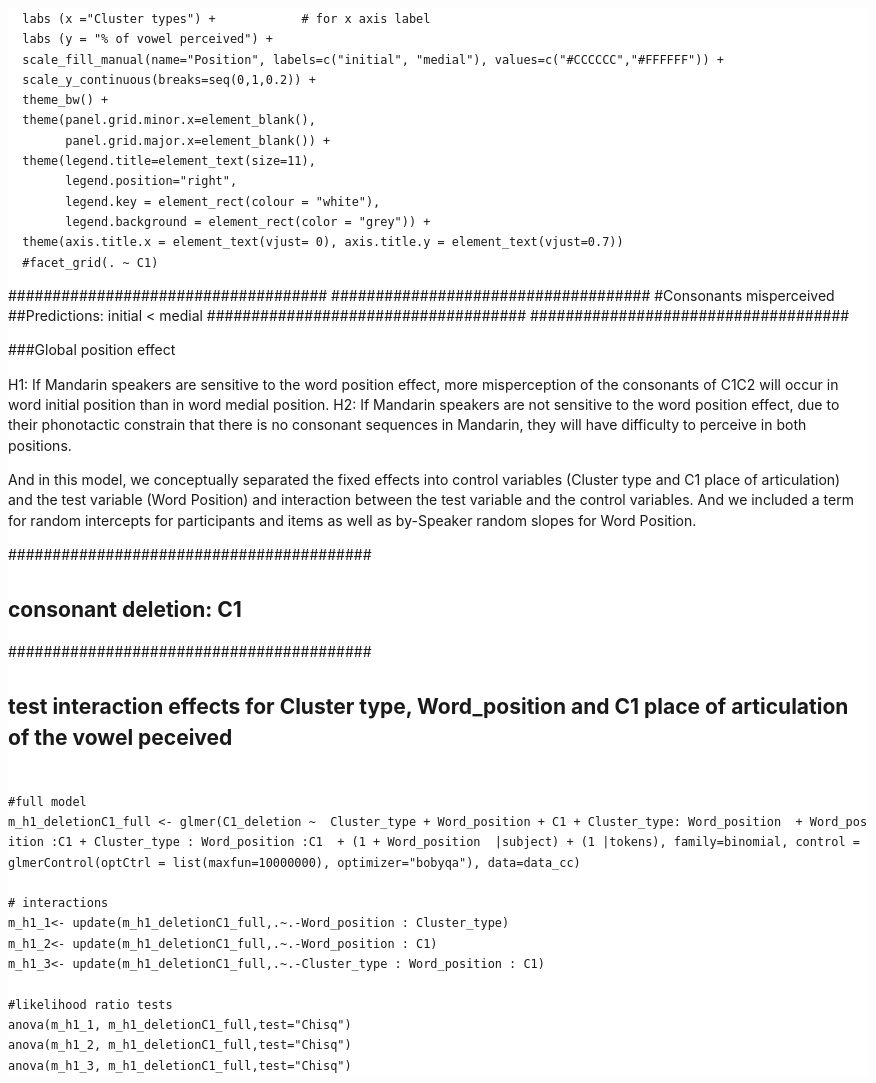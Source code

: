 ```{r,echo=FALSE}
  labs (x ="Cluster types") +            # for x axis label
  labs (y = "% of vowel perceived") +
  scale_fill_manual(name="Position", labels=c("initial", "medial"), values=c("#CCCCCC","#FFFFFF")) +
  scale_y_continuous(breaks=seq(0,1,0.2)) +
  theme_bw() + 
  theme(panel.grid.minor.x=element_blank(),
        panel.grid.major.x=element_blank()) + 
  theme(legend.title=element_text(size=11),
        legend.position="right", 
        legend.key = element_rect(colour = "white"), 
        legend.background = element_rect(color = "grey")) + 
  theme(axis.title.x = element_text(vjust= 0), axis.title.y = element_text(vjust=0.7)) 
  #facet_grid(. ~ C1)
```

####################################
####################################
#Consonants misperceived 
##Predictions: initial < medial
####################################
####################################

###Global position effect 

H1: If Mandarin speakers are sensitive to the word position effect, more misperception of the consonants of C1C2 will occur in word initial position than in word medial position. 
H2: If Mandarin speakers are not sensitive to the word position effect, due to their phonotactic constrain that there is no consonant sequences in Mandarin, they will have difficulty to perceive in both positions. 

And in this model, we conceptually separated the fixed effects into control variables (Cluster type and C1 place of articulation) and the test variable (Word Position) and interaction between the test variable and the control variables. And we included a term for random intercepts for participants and items as well as by-Speaker random slopes for Word Position. 

#########################################
## consonant deletion: C1
#########################################
## test interaction effects for Cluster type, Word_position and C1 place of articulation of the vowel peceived 
```{r, echo= FALSE}

#full model 
m_h1_deletionC1_full <- glmer(C1_deletion ~  Cluster_type + Word_position + C1 + Cluster_type: Word_position  + Word_position :C1 + Cluster_type : Word_position :C1  + (1 + Word_position  |subject) + (1 |tokens), family=binomial, control = glmerControl(optCtrl = list(maxfun=10000000), optimizer="bobyqa"), data=data_cc)

# interactions 
m_h1_1<- update(m_h1_deletionC1_full,.~.-Word_position : Cluster_type) 
m_h1_2<- update(m_h1_deletionC1_full,.~.-Word_position : C1) 
m_h1_3<- update(m_h1_deletionC1_full,.~.-Cluster_type : Word_position : C1) 

#likelihood ratio tests
anova(m_h1_1, m_h1_deletionC1_full,test="Chisq")
anova(m_h1_2, m_h1_deletionC1_full,test="Chisq")
anova(m_h1_3, m_h1_deletionC1_full,test="Chisq")

```

